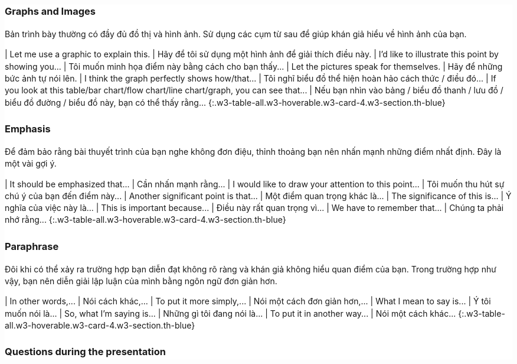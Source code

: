 ### Graphs and Images

<div class="w3-card w3-leftbar w3-border-green w3-pale-green w3-panel w3-padding-16">Bản trình bày thường có đầy đủ đồ thị và hình ảnh. Sử dụng các cụm từ sau để giúp khán giả hiểu về hình ảnh của bạn.</div>

| Let me use a graphic to explain this. | Hãy để tôi sử dụng một hình ảnh để giải thích điều này.
| I’d like to illustrate this point by showing you... | Tôi muốn minh họa điểm này bằng cách cho bạn thấy...
| Let the pictures speak for themselves. | Hãy để những bức ảnh tự nói lên.
| I think the graph perfectly shows how/that... | Tôi nghĩ biểu đồ thể hiện hoàn hảo cách thức / điều đó...
| If you look at this table/bar chart/flow chart/line chart/graph, you can see that... | Nếu bạn nhìn vào bảng / biểu đồ thanh / lưu đồ / biểu đồ đường / biểu đồ này, bạn có thể thấy rằng...
{:.w3-table-all.w3-hoverable.w3-card-4.w3-section.th-blue}

### Emphasis

<div class="w3-card w3-leftbar w3-border-green w3-pale-green w3-panel w3-padding-16">Để đảm bảo rằng bài thuyết trình của bạn nghe không đơn điệu, thỉnh thoảng bạn nên nhấn mạnh những điểm nhất định. Đây là một vài gợi ý.</div>

| It should be emphasized that... | Cần nhấn mạnh rằng...
| I would like to draw your attention to this point... | Tôi muốn thu hút sự chú ý của bạn đến điểm này...
| Another significant point is that... | Một điểm quan trọng khác là...
| The significance of this is... | Ý nghĩa của việc này là...
| This is important because... | Điều này rất quan trọng vì...
| We have to remember that... | Chúng ta phải nhớ rằng...
{:.w3-table-all.w3-hoverable.w3-card-4.w3-section.th-blue}

### Paraphrase

<div class="w3-card w3-leftbar w3-border-green w3-pale-green w3-panel w3-padding-16">Đôi khi có thể xảy ra trường hợp bạn diễn đạt không rõ ràng và khán giả không hiểu quan điểm của bạn. Trong trường hợp như vậy, bạn nên diễn giải lập luận của mình bằng ngôn ngữ đơn giản hơn.</div>

| In other words,... | Nói cách khác,...
| To put it more simply,... | Nói một cách đơn giản hơn,...
| What I mean to say is... | Ý tôi muốn nói là...
| So, what I’m saying is... | Những gì tôi đang nói là...
| To put it in another way... | Nói một cách khác...
{:.w3-table-all.w3-hoverable.w3-card-4.w3-section.th-blue}

### Questions during the presentation
